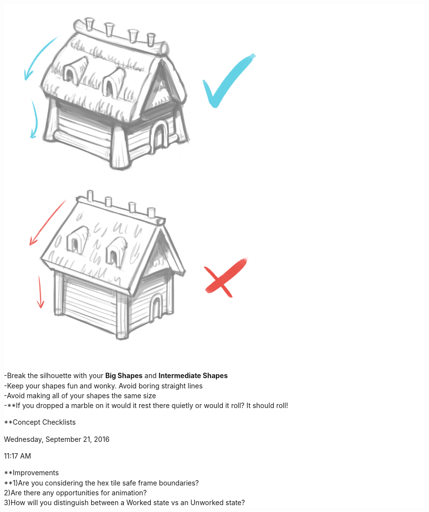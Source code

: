 ![Machine generated alternative text: ](BuildingsProcess/media/image8.png)

\-Break the silhouette with your **Big Shapes** and **Intermediate Shapes**  
\-Keep your shapes fun and wonky. Avoid boring straight lines  
\-Avoid making all of your shapes the same size  
\-**If you dropped a marble on it would it rest there quietly or would it roll? It should roll!  
  
  
  
  
**Concept Checklists

Wednesday, September 21, 2016

11:17 AM

**Improvements  
**1)Are you considering the hex tile safe frame boundaries?  
2)Are there any opportunities for animation?  
3)How will you distinguish between a Worked state vs an Unworked state?  
  